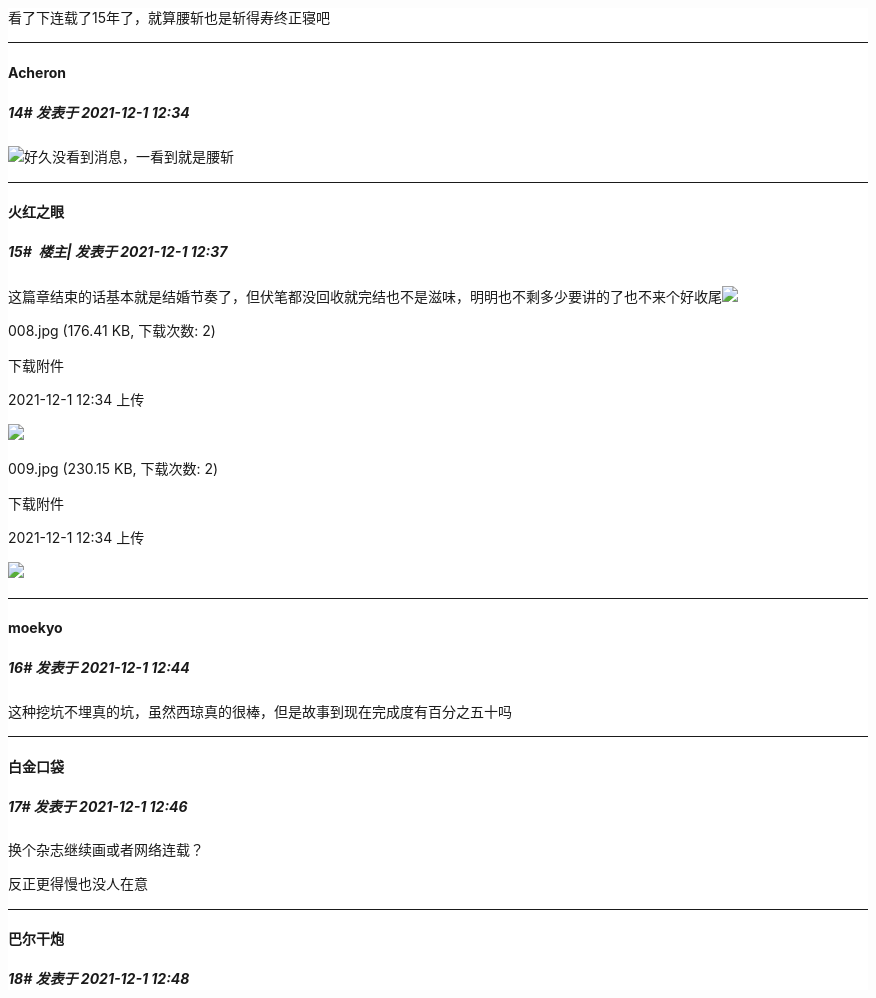看了下连载了15年了，就算腰斩也是斩得寿终正寝吧

*****

####  Acheron  
##### 14#       发表于 2021-12-1 12:34

<img src="https://static.saraba1st.com/image/smiley/face2017/004.gif" referrerpolicy="no-referrer">好久没看到消息，一看到就是腰斩

*****

####  火红之眼  
##### 15#         楼主| 发表于 2021-12-1 12:37

这篇章结束的话基本就是结婚节奏了，但伏笔都没回收就完结也不是滋味，明明也不剩多少要讲的了也不来个好收尾<img src="https://static.saraba1st.com/image/smiley/face2017/143.png" referrerpolicy="no-referrer">

008.jpg
(176.41 KB, 下载次数: 2)

下载附件

2021-12-1 12:34 上传

<img src="https://img.saraba1st.com/forum/202112/01/123439opybmnjvxh2ye88p.jpg" referrerpolicy="no-referrer">

009.jpg
(230.15 KB, 下载次数: 2)

下载附件

2021-12-1 12:34 上传

<img src="https://img.saraba1st.com/forum/202112/01/123445i8swm7fffbamyrea.jpg" referrerpolicy="no-referrer">

*****

####  moekyo  
##### 16#       发表于 2021-12-1 12:44

这种挖坑不埋真的坑，虽然西琼真的很棒，但是故事到现在完成度有百分之五十吗

*****

####  白金口袋  
##### 17#       发表于 2021-12-1 12:46

换个杂志继续画或者网络连载？

反正更得慢也没人在意

*****

####  巴尔干炮  
##### 18#       发表于 2021-12-1 12:48
